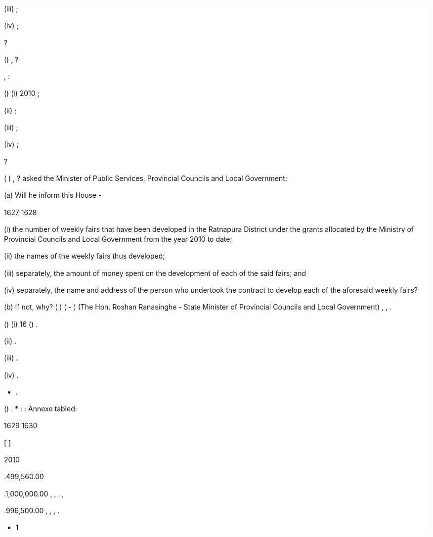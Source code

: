 (iii) ;

(iv) ;

?

() , ?

, :

() (i) 2010 ;

(ii) ;

(iii) ;

(iv) ;

?

( ) , ? asked the Minister of Public Services, Provincial Councils and Local Government:

(a) Will he inform this House -

1627 1628

(i) the number of weekly fairs that have been developed in the Ratnapura District under the grants allocated by the Ministry of Provincial Councils and Local Government from the year 2010 to date;

(ii) the names of the weekly fairs thus developed;

(iii) separately, the amount of money spent on the development of each of the said fairs; and

(iv) separately, the name and address of the person who undertook the contract to develop each of the aforesaid weekly fairs?

(b) If not, why? ( ) ( - ) (The Hon. Roshan Ranasinghe - State Minister of Provincial Councils and Local Government) , , .

() (i) 16 () .

(ii) .

(iii) .

(iv) .

* .

() . * : : Annexe tabled:

1629 1630

[ ]

2010

.499,560.00

.1,000,000.00 , , . ,

.996,500.00 , , , .

- 1
